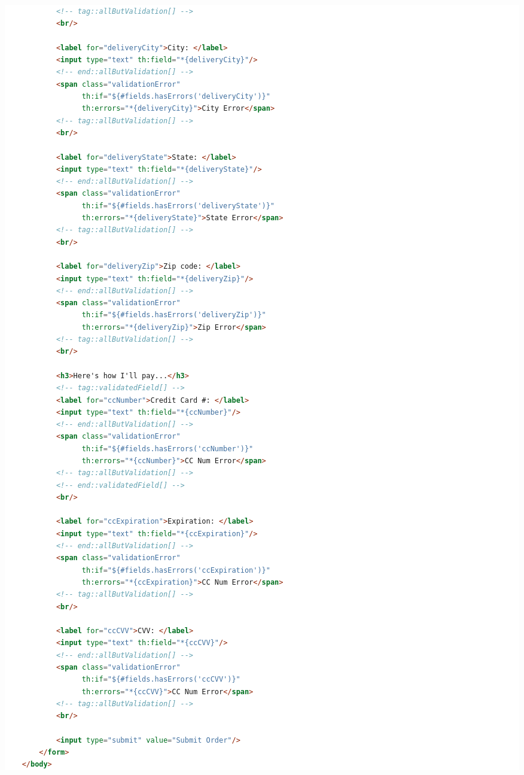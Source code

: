 ```html
            <!-- tag::allButValidation[] -->
            <br/>

            <label for="deliveryCity">City: </label>
            <input type="text" th:field="*{deliveryCity}"/>
            <!-- end::allButValidation[] -->
            <span class="validationError"
                  th:if="${#fields.hasErrors('deliveryCity')}"
                  th:errors="*{deliveryCity}">City Error</span>
            <!-- tag::allButValidation[] -->
            <br/>

            <label for="deliveryState">State: </label>
            <input type="text" th:field="*{deliveryState}"/>
            <!-- end::allButValidation[] -->
            <span class="validationError"
                  th:if="${#fields.hasErrors('deliveryState')}"
                  th:errors="*{deliveryState}">State Error</span>
            <!-- tag::allButValidation[] -->
            <br/>

            <label for="deliveryZip">Zip code: </label>
            <input type="text" th:field="*{deliveryZip}"/>
            <!-- end::allButValidation[] -->
            <span class="validationError"
                  th:if="${#fields.hasErrors('deliveryZip')}"
                  th:errors="*{deliveryZip}">Zip Error</span>
            <!-- tag::allButValidation[] -->
            <br/>

            <h3>Here's how I'll pay...</h3>
            <!-- tag::validatedField[] -->
            <label for="ccNumber">Credit Card #: </label>
            <input type="text" th:field="*{ccNumber}"/>
            <!-- end::allButValidation[] -->
            <span class="validationError"
                  th:if="${#fields.hasErrors('ccNumber')}"
                  th:errors="*{ccNumber}">CC Num Error</span>
            <!-- tag::allButValidation[] -->
            <!-- end::validatedField[] -->
            <br/>

            <label for="ccExpiration">Expiration: </label>
            <input type="text" th:field="*{ccExpiration}"/>
            <!-- end::allButValidation[] -->
            <span class="validationError"
                  th:if="${#fields.hasErrors('ccExpiration')}"
                  th:errors="*{ccExpiration}">CC Num Error</span>
            <!-- tag::allButValidation[] -->
            <br/>

            <label for="ccCVV">CVV: </label>
            <input type="text" th:field="*{ccCVV}"/>
            <!-- end::allButValidation[] -->
            <span class="validationError"
                  th:if="${#fields.hasErrors('ccCVV')}"
                  th:errors="*{ccCVV}">CC Num Error</span>
            <!-- tag::allButValidation[] -->
            <br/>

            <input type="submit" value="Submit Order"/>
        </form>
    </body>
```